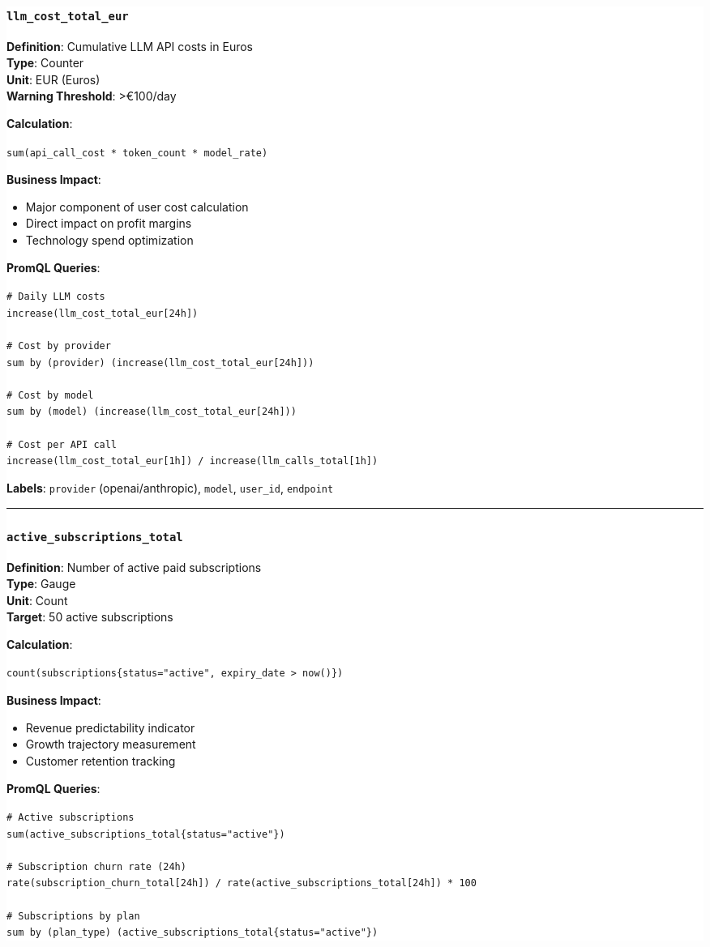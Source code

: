 
### `llm_cost_total_eur`
**Definition**: Cumulative LLM API costs in Euros  
**Type**: Counter  
**Unit**: EUR (Euros)  
**Warning Threshold**: >€100/day  

**Calculation**:
```
sum(api_call_cost * token_count * model_rate)
```

**Business Impact**:
- Major component of user cost calculation
- Direct impact on profit margins
- Technology spend optimization

**PromQL Queries**:
```promql
# Daily LLM costs
increase(llm_cost_total_eur[24h])

# Cost by provider
sum by (provider) (increase(llm_cost_total_eur[24h]))

# Cost by model
sum by (model) (increase(llm_cost_total_eur[24h]))

# Cost per API call
increase(llm_cost_total_eur[1h]) / increase(llm_calls_total[1h])
```

**Labels**: `provider` (openai/anthropic), `model`, `user_id`, `endpoint`

---

### `active_subscriptions_total`
**Definition**: Number of active paid subscriptions  
**Type**: Gauge  
**Unit**: Count  
**Target**: 50 active subscriptions  

**Calculation**:
```
count(subscriptions{status="active", expiry_date > now()})
```

**Business Impact**:
- Revenue predictability indicator
- Growth trajectory measurement
- Customer retention tracking

**PromQL Queries**:
```promql
# Active subscriptions
sum(active_subscriptions_total{status="active"})

# Subscription churn rate (24h)
rate(subscription_churn_total[24h]) / rate(active_subscriptions_total[24h]) * 100

# Subscriptions by plan
sum by (plan_type) (active_subscriptions_total{status="active"})
```
